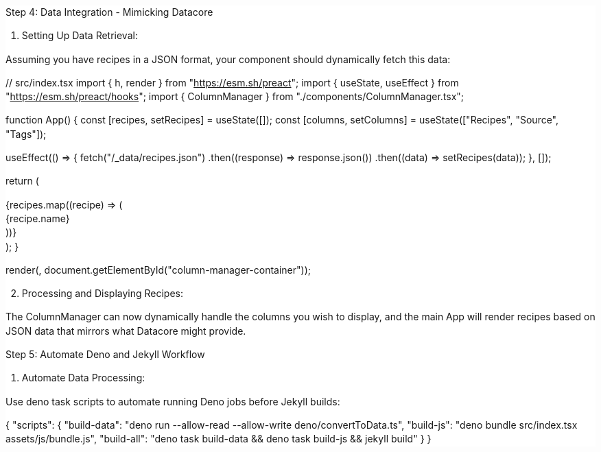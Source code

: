


Step 4: Data Integration - Mimicking Datacore

1. Setting Up Data Retrieval:

Assuming you have recipes in a JSON format, your component should dynamically fetch this data:

// src/index.tsx
import { h, render } from "https://esm.sh/preact";
import { useState, useEffect } from "https://esm.sh/preact/hooks";
import { ColumnManager } from "./components/ColumnManager.tsx";

function App() {
  const [recipes, setRecipes] = useState([]);
  const [columns, setColumns] = useState(["Recipes", "Source", "Tags"]);

  useEffect(() => {
    fetch("/_data/recipes.json")
      .then((response) => response.json())
      .then((data) => setRecipes(data));
  }, []);

  return (
    <div>
      <ColumnManager columns={columns} onSetColumns={setColumns} />
      {recipes.map((recipe) => (
        <div>{recipe.name}</div>
      ))}
    </div>
  );
}

render(<App />, document.getElementById("column-manager-container"));



2. Processing and Displaying Recipes:

The ColumnManager can now dynamically handle the columns you wish to display, and the main App will render recipes based on JSON data that mirrors what Datacore might provide.




Step 5: Automate Deno and Jekyll Workflow

1. Automate Data Processing:

Use deno task scripts to automate running Deno jobs before Jekyll builds:

{
  "scripts": {
    "build-data": "deno run --allow-read --allow-write deno/convertToData.ts",
    "build-js": "deno bundle src/index.tsx assets/js/bundle.js",
    "build-all": "deno task build-data && deno task build-js && jekyll build"
  }
}

